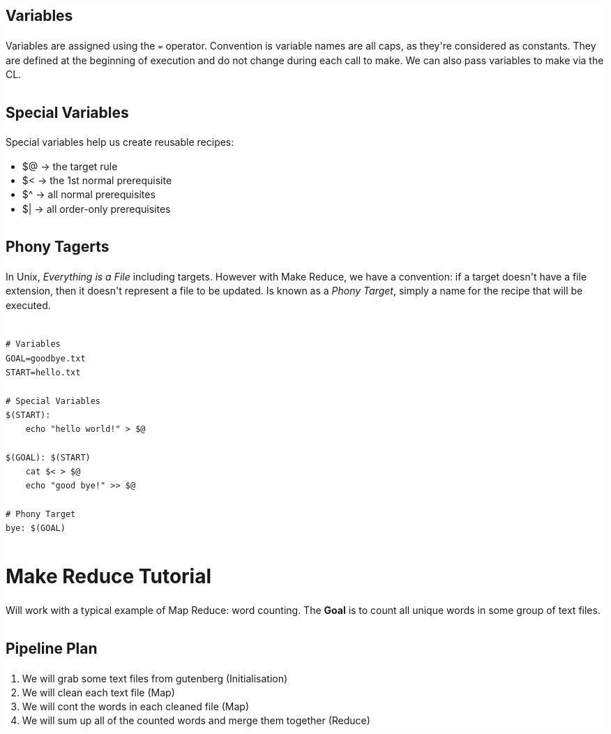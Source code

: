 ## Variables

Variables are assigned using the `=` operator. Convention is variable names are all caps, as they're considered as constants. They are defined at the beginning of execution and do not change during each call to make. We can also pass variables to make via the CL.

## Special Variables

Special variables help us create reusable recipes:

* $@ -> the target rule
* $< -> the 1st normal prerequisite
* $^ -> all normal prerequisites
* $| -> all order-only prerequisites

## Phony Tagerts

In Unix, *Everything is a File* including targets. However with Make Reduce, we have a convention: if a target doesn't have a file extension, then it doesn't represent a file to be updated. Is known as a *Phony Target*, simply a name for the recipe that will be executed.


```{bash}

# Variables
GOAL=goodbye.txt
START=hello.txt

# Special Variables
$(START):
	echo "hello world!" > $@

$(GOAL): $(START)
	cat $< > $@
	echo "good bye!" >> $@

# Phony Target
bye: $(GOAL)

```


# Make Reduce Tutorial

Will work with a typical example of Map Reduce: word counting. The **Goal** is to count all unique words in some group of text files.

## Pipeline Plan

1. We will grab some text files from gutenberg (Initialisation)
2. We will clean each text file (Map)
3. We will cont the words in each cleaned file (Map)
4. We will sum up all of the counted words and merge them together (Reduce)
